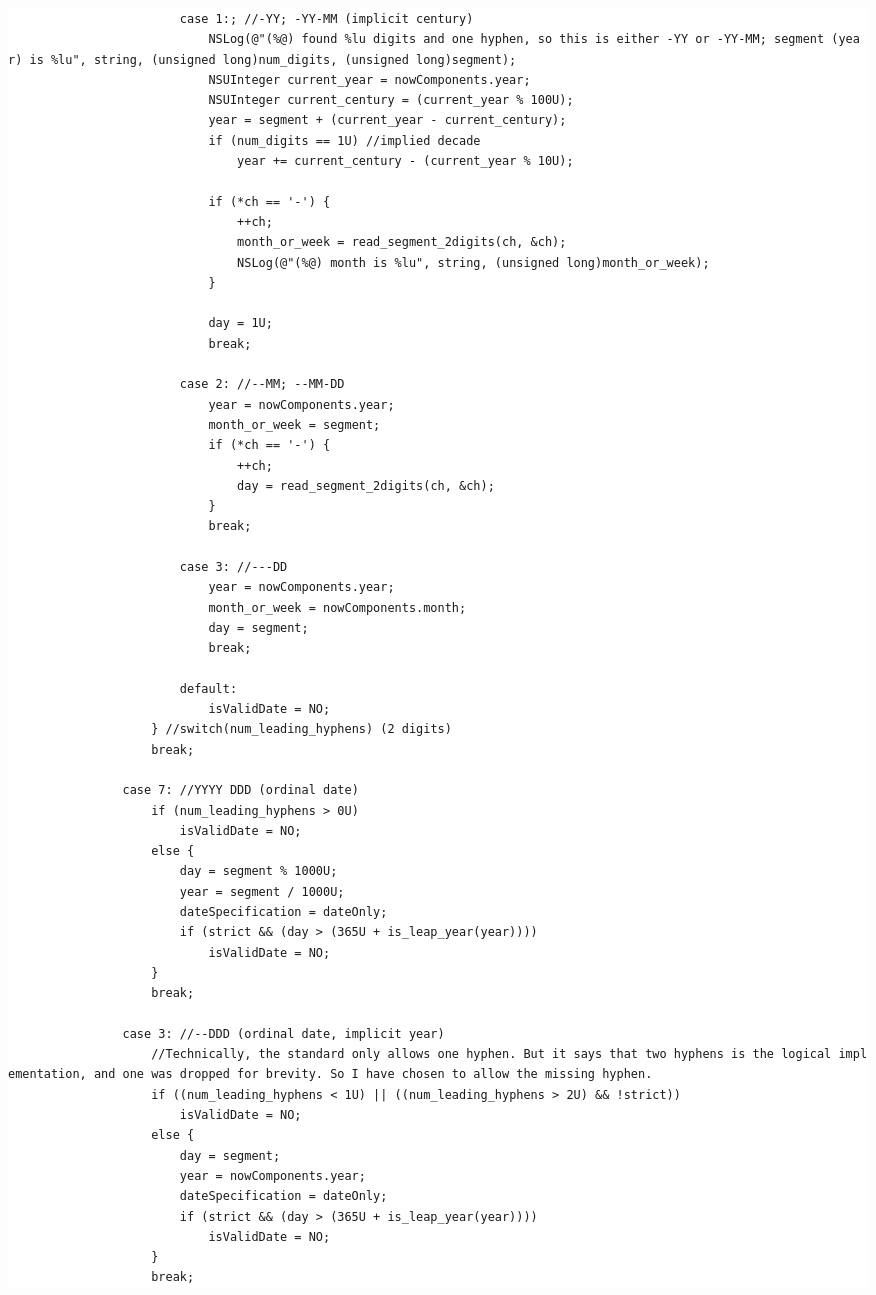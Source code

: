                             case 1:; //-YY; -YY-MM (implicit century)
                                NSLog(@"(%@) found %lu digits and one hyphen, so this is either -YY or -YY-MM; segment (year) is %lu", string, (unsigned long)num_digits, (unsigned long)segment);
                                NSUInteger current_year = nowComponents.year;
                                NSUInteger current_century = (current_year % 100U);
                                year = segment + (current_year - current_century);
                                if (num_digits == 1U) //implied decade
                                    year += current_century - (current_year % 10U);
                                
                                if (*ch == '-') {
                                    ++ch;
                                    month_or_week = read_segment_2digits(ch, &ch);
                                    NSLog(@"(%@) month is %lu", string, (unsigned long)month_or_week);
                                }
                                
                                day = 1U;
                                break;
                                
                            case 2: //--MM; --MM-DD
                                year = nowComponents.year;
                                month_or_week = segment;
                                if (*ch == '-') {
                                    ++ch;
                                    day = read_segment_2digits(ch, &ch);
                                }
                                break;
                                
                            case 3: //---DD
                                year = nowComponents.year;
                                month_or_week = nowComponents.month;
                                day = segment;
                                break;
                                
                            default:
                                isValidDate = NO;
                        } //switch(num_leading_hyphens) (2 digits)
                        break;
                        
                    case 7: //YYYY DDD (ordinal date)
                        if (num_leading_hyphens > 0U)
                            isValidDate = NO;
                        else {
                            day = segment % 1000U;
                            year = segment / 1000U;
                            dateSpecification = dateOnly;
                            if (strict && (day > (365U + is_leap_year(year))))
                                isValidDate = NO;
                        }
                        break;
                        
                    case 3: //--DDD (ordinal date, implicit year)
                        //Technically, the standard only allows one hyphen. But it says that two hyphens is the logical implementation, and one was dropped for brevity. So I have chosen to allow the missing hyphen.
                        if ((num_leading_hyphens < 1U) || ((num_leading_hyphens > 2U) && !strict))
                            isValidDate = NO;
                        else {
                            day = segment;
                            year = nowComponents.year;
                            dateSpecification = dateOnly;
                            if (strict && (day > (365U + is_leap_year(year))))
                                isValidDate = NO;
                        }
                        break;
                        